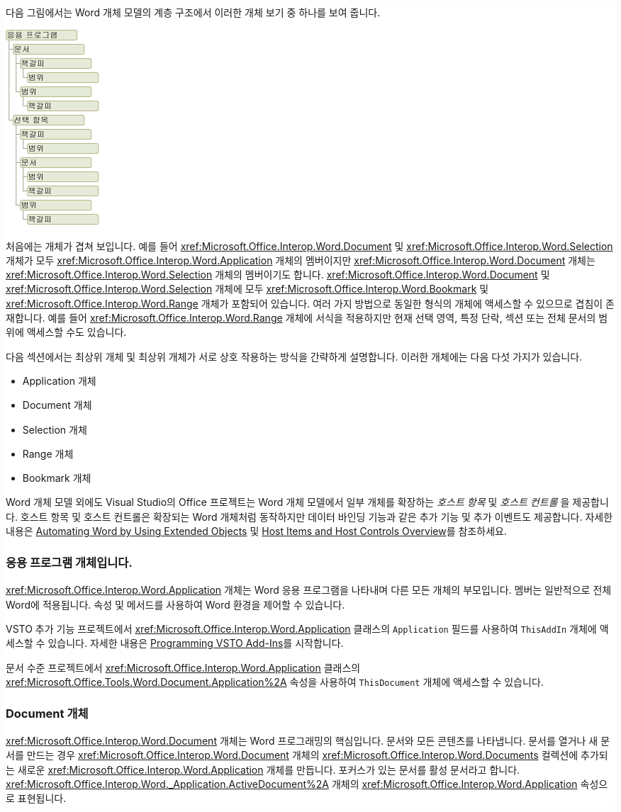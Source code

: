 다음 그림에서는 Word 개체 모델의 계층 구조에서 이러한 개체 보기 중 하나를 보여 줍니다.  
  
 ![Word 개체 모델 그래픽](../vsto/media/wrwordobjectmodel.gif "Word 개체 모델 그래픽")  
  
 처음에는 개체가 겹쳐 보입니다. 예를 들어 <xref:Microsoft.Office.Interop.Word.Document> 및 <xref:Microsoft.Office.Interop.Word.Selection> 개체가 모두 <xref:Microsoft.Office.Interop.Word.Application> 개체의 멤버이지만 <xref:Microsoft.Office.Interop.Word.Document> 개체는 <xref:Microsoft.Office.Interop.Word.Selection> 개체의 멤버이기도 합니다. <xref:Microsoft.Office.Interop.Word.Document> 및 <xref:Microsoft.Office.Interop.Word.Selection> 개체에 모두 <xref:Microsoft.Office.Interop.Word.Bookmark> 및 <xref:Microsoft.Office.Interop.Word.Range> 개체가 포함되어 있습니다. 여러 가지 방법으로 동일한 형식의 개체에 액세스할 수 있으므로 겹침이 존재합니다. 예를 들어 <xref:Microsoft.Office.Interop.Word.Range> 개체에 서식을 적용하지만 현재 선택 영역, 특정 단락, 섹션 또는 전체 문서의 범위에 액세스할 수도 있습니다.  
  
 다음 섹션에서는 최상위 개체 및 최상위 개체가 서로 상호 작용하는 방식을 간략하게 설명합니다. 이러한 개체에는 다음 다섯 가지가 있습니다.  
  
-   Application 개체  
  
-   Document 개체  
  
-   Selection 개체  
  
-   Range 개체  
  
-   Bookmark 개체  
  
 Word 개체 모델 외에도 Visual Studio의 Office 프로젝트는 Word 개체 모델에서 일부 개체를 확장하는 *호스트 항목* 및 *호스트 컨트롤* 을 제공합니다. 호스트 항목 및 호스트 컨트롤은 확장되는 Word 개체처럼 동작하지만 데이터 바인딩 기능과 같은 추가 기능 및 추가 이벤트도 제공합니다. 자세한 내용은 [Automating Word by Using Extended Objects](../vsto/automating-word-by-using-extended-objects.md) 및 [Host Items and Host Controls Overview](../vsto/host-items-and-host-controls-overview.md)를 참조하세요.  
  
### <a name="application-object"></a>응용 프로그램 개체입니다.  
 <xref:Microsoft.Office.Interop.Word.Application> 개체는 Word 응용 프로그램을 나타내며 다른 모든 개체의 부모입니다. 멤버는 일반적으로 전체 Word에 적용됩니다. 속성 및 메서드를 사용하여 Word 환경을 제어할 수 있습니다.  
  
 VSTO 추가 기능 프로젝트에서 <xref:Microsoft.Office.Interop.Word.Application> 클래스의 `Application` 필드를 사용하여 `ThisAddIn` 개체에 액세스할 수 있습니다. 자세한 내용은 [Programming VSTO Add-Ins](../vsto/programming-vsto-add-ins.md)를 시작합니다.  
  
 문서 수준 프로젝트에서 <xref:Microsoft.Office.Interop.Word.Application> 클래스의 <xref:Microsoft.Office.Tools.Word.Document.Application%2A> 속성을 사용하여 `ThisDocument` 개체에 액세스할 수 있습니다.  
  
### <a name="document-object"></a>Document 개체  
 <xref:Microsoft.Office.Interop.Word.Document> 개체는 Word 프로그래밍의 핵심입니다. 문서와 모든 콘텐츠를 나타냅니다. 문서를 열거나 새 문서를 만드는 경우 <xref:Microsoft.Office.Interop.Word.Document> 개체의 <xref:Microsoft.Office.Interop.Word.Documents> 컬렉션에 추가되는 새로운 <xref:Microsoft.Office.Interop.Word.Application> 개체를 만듭니다. 포커스가 있는 문서를 활성 문서라고 합니다. <xref:Microsoft.Office.Interop.Word._Application.ActiveDocument%2A> 개체의 <xref:Microsoft.Office.Interop.Word.Application> 속성으로 표현됩니다.  
  